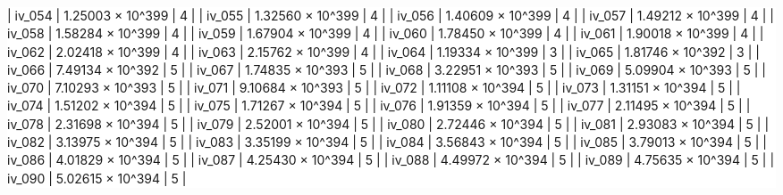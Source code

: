 | iv_054 | 1.25003 × 10^399 | 4 |
| iv_055 | 1.32560 × 10^399 | 4 |
| iv_056 | 1.40609 × 10^399 | 4 |
| iv_057 | 1.49212 × 10^399 | 4 |
| iv_058 | 1.58284 × 10^399 | 4 |
| iv_059 | 1.67904 × 10^399 | 4 |
| iv_060 | 1.78450 × 10^399 | 4 |
| iv_061 | 1.90018 × 10^399 | 4 |
| iv_062 | 2.02418 × 10^399 | 4 |
| iv_063 | 2.15762 × 10^399 | 4 |
| iv_064 | 1.19334 × 10^399 | 3 |
| iv_065 | 1.81746 × 10^392 | 3 |
| iv_066 | 7.49134 × 10^392 | 5 |
| iv_067 | 1.74835 × 10^393 | 5 |
| iv_068 | 3.22951 × 10^393 | 5 |
| iv_069 | 5.09904 × 10^393 | 5 |
| iv_070 | 7.10293 × 10^393 | 5 |
| iv_071 | 9.10684 × 10^393 | 5 |
| iv_072 | 1.11108 × 10^394 | 5 |
| iv_073 | 1.31151 × 10^394 | 5 |
| iv_074 | 1.51202 × 10^394 | 5 |
| iv_075 | 1.71267 × 10^394 | 5 |
| iv_076 | 1.91359 × 10^394 | 5 |
| iv_077 | 2.11495 × 10^394 | 5 |
| iv_078 | 2.31698 × 10^394 | 5 |
| iv_079 | 2.52001 × 10^394 | 5 |
| iv_080 | 2.72446 × 10^394 | 5 |
| iv_081 | 2.93083 × 10^394 | 5 |
| iv_082 | 3.13975 × 10^394 | 5 |
| iv_083 | 3.35199 × 10^394 | 5 |
| iv_084 | 3.56843 × 10^394 | 5 |
| iv_085 | 3.79013 × 10^394 | 5 |
| iv_086 | 4.01829 × 10^394 | 5 |
| iv_087 | 4.25430 × 10^394 | 5 |
| iv_088 | 4.49972 × 10^394 | 5 |
| iv_089 | 4.75635 × 10^394 | 5 |
| iv_090 | 5.02615 × 10^394 | 5 |